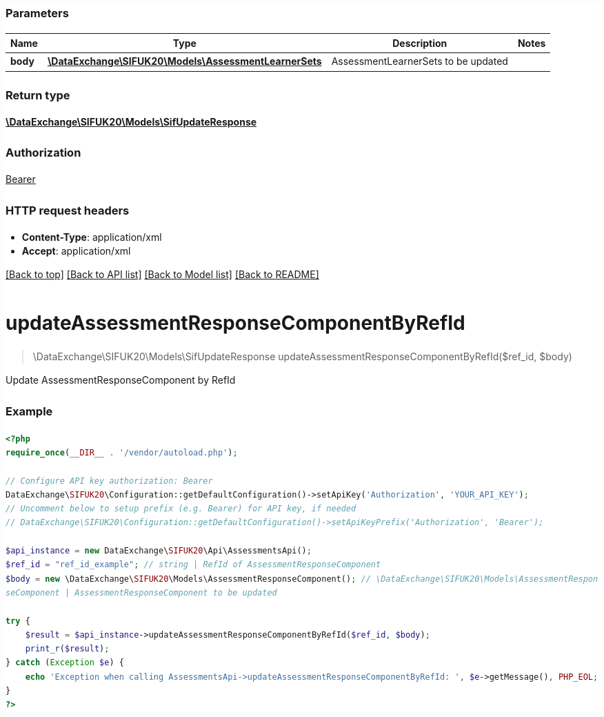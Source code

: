 ### Parameters

Name | Type | Description  | Notes
------------- | ------------- | ------------- | -------------
 **body** | [**\DataExchange\SIFUK20\Models\AssessmentLearnerSets**](../Model/\DataExchange\SIFUK20\Models\AssessmentLearnerSets.md)| AssessmentLearnerSets to be updated |

### Return type

[**\DataExchange\SIFUK20\Models\SifUpdateResponse**](../Model/SifUpdateResponse.md)

### Authorization

[Bearer](../../README.md#Bearer)

### HTTP request headers

 - **Content-Type**: application/xml
 - **Accept**: application/xml

[[Back to top]](#) [[Back to API list]](../../README.md#documentation-for-api-endpoints) [[Back to Model list]](../../README.md#documentation-for-models) [[Back to README]](../../README.md)

# **updateAssessmentResponseComponentByRefId**
> \DataExchange\SIFUK20\Models\SifUpdateResponse updateAssessmentResponseComponentByRefId($ref_id, $body)

Update AssessmentResponseComponent by RefId

### Example
```php
<?php
require_once(__DIR__ . '/vendor/autoload.php');

// Configure API key authorization: Bearer
DataExchange\SIFUK20\Configuration::getDefaultConfiguration()->setApiKey('Authorization', 'YOUR_API_KEY');
// Uncomment below to setup prefix (e.g. Bearer) for API key, if needed
// DataExchange\SIFUK20\Configuration::getDefaultConfiguration()->setApiKeyPrefix('Authorization', 'Bearer');

$api_instance = new DataExchange\SIFUK20\Api\AssessmentsApi();
$ref_id = "ref_id_example"; // string | RefId of AssessmentResponseComponent
$body = new \DataExchange\SIFUK20\Models\AssessmentResponseComponent(); // \DataExchange\SIFUK20\Models\AssessmentResponseComponent | AssessmentResponseComponent to be updated

try {
    $result = $api_instance->updateAssessmentResponseComponentByRefId($ref_id, $body);
    print_r($result);
} catch (Exception $e) {
    echo 'Exception when calling AssessmentsApi->updateAssessmentResponseComponentByRefId: ', $e->getMessage(), PHP_EOL;
}
?>
```
